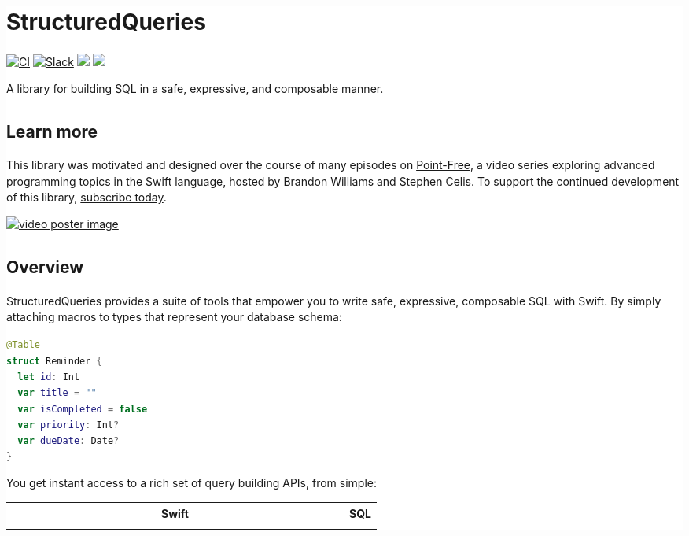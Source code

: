 # StructuredQueries

[![CI](https://github.com/pointfreeco/swift-structured-queries/actions/workflows/ci.yml/badge.svg)](https://github.com/pointfreeco/swift-structured-queries/actions/workflows/ci.yml)
[![Slack](https://img.shields.io/badge/slack-chat-informational.svg?label=Slack&logo=slack)](https://www.pointfree.co/slack-invite)
[![](https://img.shields.io/endpoint?url=https%3A%2F%2Fswiftpackageindex.com%2Fapi%2Fpackages%2Fpointfreeco%2Fswift-structured-queries%2Fbadge%3Ftype%3Dswift-versions)](https://swiftpackageindex.com/pointfreeco/swift-structured-queries)
[![](https://img.shields.io/endpoint?url=https%3A%2F%2Fswiftpackageindex.com%2Fapi%2Fpackages%2Fpointfreeco%2Fswift-structured-queries%2Fbadge%3Ftype%3Dplatforms)](https://swiftpackageindex.com/pointfreeco/swift-structured-queries)

A library for building SQL in a safe, expressive, and composable manner.

## Learn more

This library was motivated and designed over the course of many episodes on
[Point-Free](https://www.pointfree.co), a video series exploring advanced programming topics in the
Swift language, hosted by [Brandon Williams](https://twitter.com/mbrandonw) and
[Stephen Celis](https://twitter.com/stephencelis). To support the continued development of this
library, [subscribe today](https://www.pointfree.co/pricing).

<a href="https://www.pointfree.co/collections/sqlite/sql-building">
  <img alt="video poster image" src="https://d3rccdn33rt8ze.cloudfront.net/episodes/0315.jpeg" width="600">
</a>

## Overview

StructuredQueries provides a suite of tools that empower you to write safe, expressive, composable
SQL with Swift. By simply attaching macros to types that represent your database schema:

```swift
@Table
struct Reminder {
  let id: Int
  var title = ""
  var isCompleted = false
  var priority: Int?
  var dueDate: Date?
}
```

You get instant access to a rich set of query building APIs, from simple:

<table>
<tr>
<th>Swift</th>
<th>SQL</th>
</tr>
<tr valign=top>
<td width=415>
